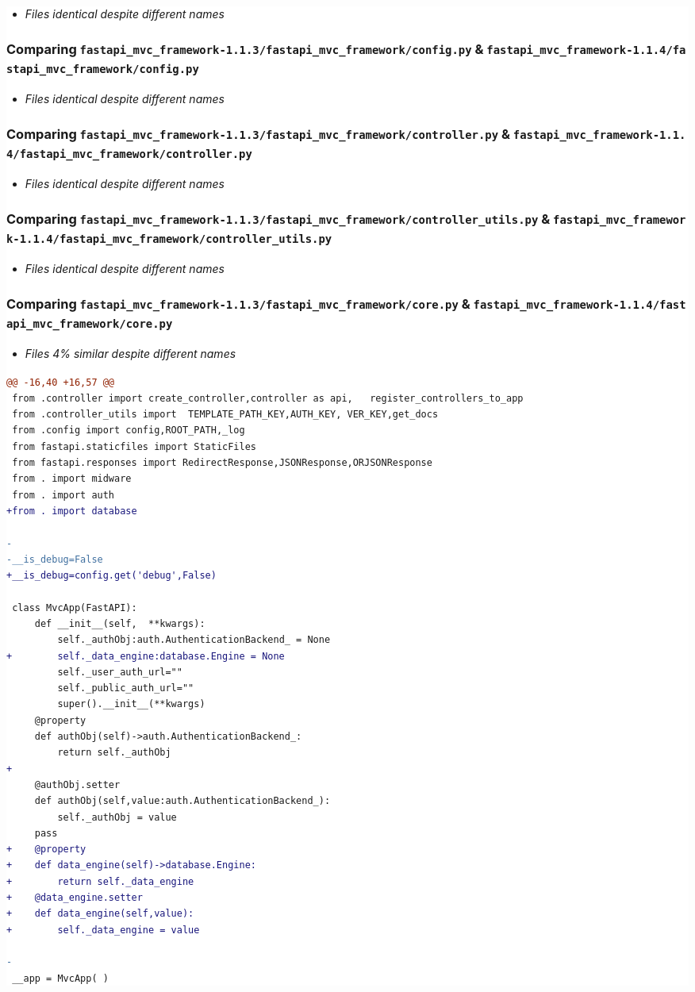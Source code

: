  * *Files identical despite different names*

### Comparing `fastapi_mvc_framework-1.1.3/fastapi_mvc_framework/config.py` & `fastapi_mvc_framework-1.1.4/fastapi_mvc_framework/config.py`

 * *Files identical despite different names*

### Comparing `fastapi_mvc_framework-1.1.3/fastapi_mvc_framework/controller.py` & `fastapi_mvc_framework-1.1.4/fastapi_mvc_framework/controller.py`

 * *Files identical despite different names*

### Comparing `fastapi_mvc_framework-1.1.3/fastapi_mvc_framework/controller_utils.py` & `fastapi_mvc_framework-1.1.4/fastapi_mvc_framework/controller_utils.py`

 * *Files identical despite different names*

### Comparing `fastapi_mvc_framework-1.1.3/fastapi_mvc_framework/core.py` & `fastapi_mvc_framework-1.1.4/fastapi_mvc_framework/core.py`

 * *Files 4% similar despite different names*

```diff
@@ -16,40 +16,57 @@
 from .controller import create_controller,controller as api,   register_controllers_to_app 
 from .controller_utils import  TEMPLATE_PATH_KEY,AUTH_KEY, VER_KEY,get_docs  
 from .config import config,ROOT_PATH,_log
 from fastapi.staticfiles import StaticFiles
 from fastapi.responses import RedirectResponse,JSONResponse,ORJSONResponse
 from . import midware
 from . import auth
+from . import database
 
-
-__is_debug=False
+__is_debug=config.get('debug',False)
 
 class MvcApp(FastAPI):
     def __init__(self,  **kwargs):
         self._authObj:auth.AuthenticationBackend_ = None 
+        self._data_engine:database.Engine = None
         self._user_auth_url=""
         self._public_auth_url=""
         super().__init__(**kwargs)
     @property
     def authObj(self)->auth.AuthenticationBackend_:
         return self._authObj
+    
     @authObj.setter
     def authObj(self,value:auth.AuthenticationBackend_):
         self._authObj = value
     pass
+    @property 
+    def data_engine(self)->database.Engine:
+        return self._data_engine
+    @data_engine.setter
+    def data_engine(self,value):
+        self._data_engine = value
 
- 
 __app = MvcApp( ) 
```